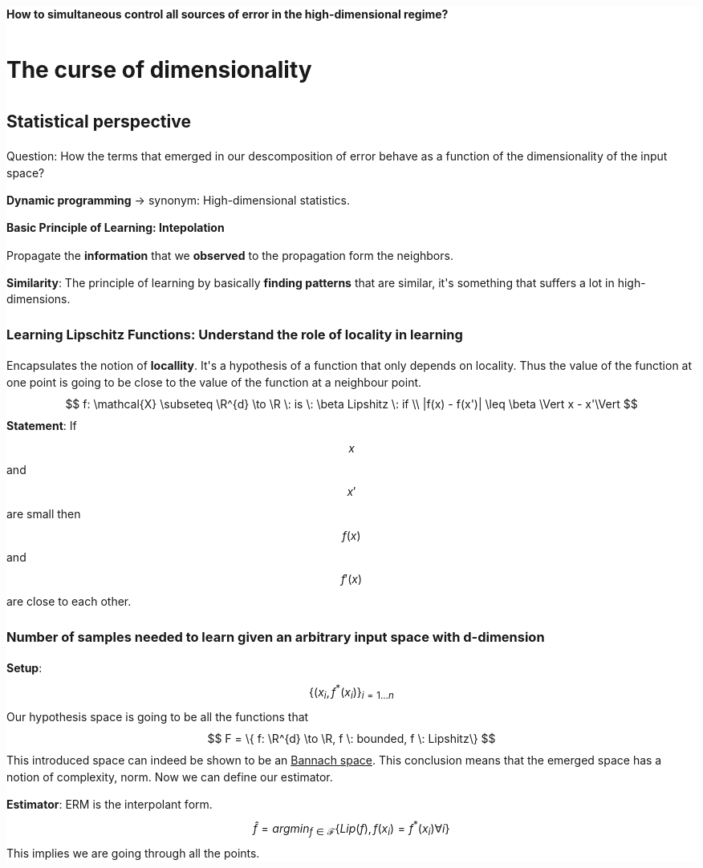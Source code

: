 #### How to simultaneous control all sources of error in the high-dimensional regime?

# The curse of dimensionality

## Statistical perspective

Question: How the terms that emerged in our descomposition of error behave as a function of the dimensionality of the input space?

**Dynamic programming** ->  synonym: High-dimensional statistics.

**Basic Principle of Learning: Intepolation**

Propagate the **information** that we **observed** to the propagation form the neighbors.

**Similarity**: The principle of learning by basically **finding patterns** that are similar, it's something that suffers a lot in high-dimensions.

### Learning Lipschitz Functions: Understand the role of locality in learning

Encapsulates the notion of **locallity**. It's a hypothesis of a function that only depends on locality. Thus the value of the function at one point is going to be close to the value of the function at a neighbour point.
$$
f: \mathcal{X} \subseteq \R^{d} \to \R \: is \: \beta Lipshitz \: if \\
|f(x) - f(x')| \leq \beta \Vert x - x'\Vert
$$
**Statement**: If $$x$$ and $$x'$$ are small then $$f(x)$$ and $$f'(x)$$ are close to each other.

### Number of samples needed to learn given an arbitrary input space with d-dimension

**Setup**:
$$
\{ (x_i, f^{*}(x_{i})\}_{i=1...n}
$$
Our hypothesis space is going to be all the functions that
$$
F = \{ f: \R^{d} \to \R, f \: bounded, f \: Lipshitz\}
$$
This introduced space can indeed be shown to be an [Bannach space](https://ncatlab.org/nlab/show/Banach+space). This conclusion means that the emerged space has a notion of complexity, norm. Now we can define our estimator.

**Estimator**: ERM is the interpolant form.
$$
\hat{f} = argmin_{f \in \mathcal{F}} \Big \{ Lip(f), f(x_i) = f^{*}(x_i) \forall i\Big \}
$$
This implies we are going through all the points.
